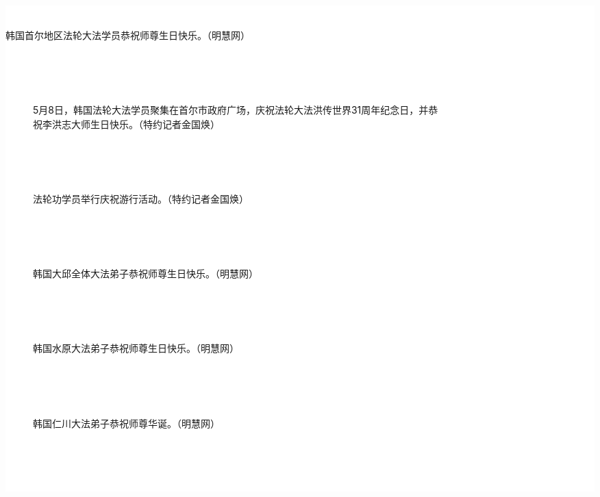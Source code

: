  <br/><figcaption class="wp-caption-text" id="caption-attachment-13995761">
  韩国首尔地区法轮大法学员恭祝师尊生日快乐。（明慧网）
 </figcaption><br/>
</figure><br/>
<figure aria-describedby="caption-attachment-13992145" class="wp-caption aligncenter" id="attachment_13992145" style="width: 600px">
 <ok href="https://i.epochtimes.com/assets/uploads/2023/05/id13992145-15-600x400-1.jpg" target="_blank">
  <img alt="" class="size-large wp-image-13992145" src="https://i.epochtimes.com/assets/uploads/2023/05/id13992145-15-600x400-1-600x400.jpg"/>
 </ok>
 <br/><figcaption class="wp-caption-text" id="caption-attachment-13992145">
  5月8日，韩国法轮大法学员聚集在首尔市政府广场，庆祝法轮大法洪传世界31周年纪念日，并恭祝李洪志大师生日快乐。（特约记者金国焕）
 </figcaption><br/>
</figure><br/>
<figure aria-describedby="caption-attachment-13992150" class="wp-caption aligncenter" id="attachment_13992150" style="width: 600px">
 <ok href="https://i.epochtimes.com/assets/uploads/2023/05/id13992150-2305080816002478-600x400-1.jpg" target="_blank">
  <img alt="" class="size-large wp-image-13992150" src="https://i.epochtimes.com/assets/uploads/2023/05/id13992150-2305080816002478-600x400-1-600x400.jpg"/>
 </ok>
 <br/><figcaption class="wp-caption-text" id="caption-attachment-13992150">
  法轮功学员举行庆祝游行活动。（特约记者金国焕）
 </figcaption><br/>
</figure><br/>
<figure aria-describedby="caption-attachment-13995968" class="wp-caption aligncenter" id="attachment_13995968" style="width: 600px">
 <ok href="https://i.epochtimes.com/assets/uploads/2023/05/id13995968-2023-5-12-230507nzdwk_01.jpg" target="_blank">
  <img alt="" class="size-large wp-image-13995968" src="https://i.epochtimes.com/assets/uploads/2023/05/id13995968-2023-5-12-230507nzdwk_01-600x411.jpg"/>
 </ok>
 <br/><figcaption class="wp-caption-text" id="caption-attachment-13995968">
  韩国大邱全体大法弟子恭祝师尊生日快乐。（明慧网）
 </figcaption><br/>
</figure><br/>
<figure aria-describedby="caption-attachment-13995976" class="wp-caption aligncenter" id="attachment_13995976" style="width: 600px">
 <ok href="https://i.epochtimes.com/assets/uploads/2023/05/id13995976-2023-5-12-230507nbqxs_01.jpg" target="_blank">
  <img alt="" class="size-large wp-image-13995976" src="https://i.epochtimes.com/assets/uploads/2023/05/id13995976-2023-5-12-230507nbqxs_01-600x363.jpg"/>
 </ok>
 <br/><figcaption class="wp-caption-text" id="caption-attachment-13995976">
  韩国水原大法弟子恭祝师尊生日快乐。（明慧网）
 </figcaption><br/>
</figure><br/>
<figure aria-describedby="caption-attachment-13995978" class="wp-caption aligncenter" id="attachment_13995978" style="width: 600px">
 <ok href="https://i.epochtimes.com/assets/uploads/2023/05/id13995978-2023-5-12-230507zrlko_01.jpg" target="_blank">
  <img alt="" class="size-large wp-image-13995978" src="https://i.epochtimes.com/assets/uploads/2023/05/id13995978-2023-5-12-230507zrlko_01-600x401.jpg"/>
 </ok>
 <br/><figcaption class="wp-caption-text" id="caption-attachment-13995978">
  韩国仁川大法弟子恭祝师尊华诞。（明慧网）
 </figcaption><br/>
</figure><br/>
<figure aria-describedby="caption-attachment-13995974" class="wp-caption aligncenter" id="attachment_13995974" style="width: 600px">
 <ok href="https://i.epochtimes.com/assets/uploads/2023/05/id13995974-2023-5-12-230509gzokl_01.jpg" target="_blank">
  <img alt="" class="size-large wp-image-13995974" src="https://i.epochtimes.com/assets/uploads/2023/05/id13995974-2023-5-12-230509gzokl_01-600x404.jpg"/>
 </ok>